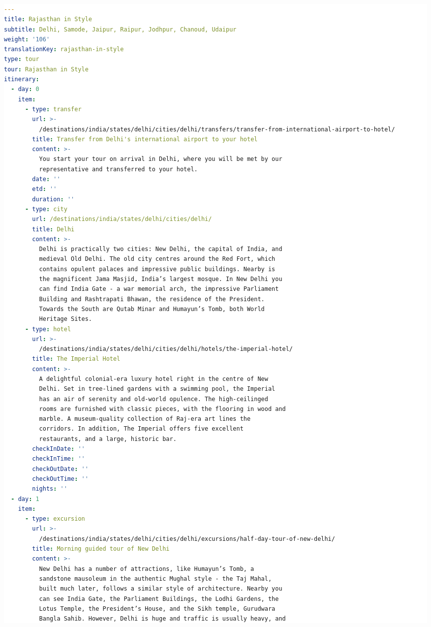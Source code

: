 ```yaml
---
title: Rajasthan in Style
subtitle: Delhi, Samode, Jaipur, Raipur, Jodhpur, Chanoud, Udaipur
weight: '106'
translationKey: rajasthan-in-style
type: tour
tour: Rajasthan in Style
itinerary:
  - day: 0
    item:
      - type: transfer
        url: >-
          /destinations/india/states/delhi/cities/delhi/transfers/transfer-from-international-airport-to-hotel/
        title: Transfer from Delhi's international airport to your hotel
        content: >-
          You start your tour on arrival in Delhi, where you will be met by our
          representative and transferred to your hotel.
        date: ''
        etd: ''
        duration: ''
      - type: city
        url: /destinations/india/states/delhi/cities/delhi/
        title: Delhi
        content: >-
          Delhi is practically two cities: New Delhi, the capital of India, and
          medieval Old Delhi. The old city centres around the Red Fort, which
          contains opulent palaces and impressive public buildings. Nearby is
          the magnificent Jama Masjid, India’s largest mosque. In New Delhi you
          can find India Gate - a war memorial arch, the impressive Parliament
          Building and Rashtrapati Bhawan, the residence of the President.
          Towards the South are Qutab Minar and Humayun’s Tomb, both World
          Heritage Sites.
      - type: hotel
        url: >-
          /destinations/india/states/delhi/cities/delhi/hotels/the-imperial-hotel/
        title: The Imperial Hotel
        content: >-
          A delightful colonial-era luxury hotel right in the centre of New
          Delhi. Set in tree-lined gardens with a swimming pool, the Imperial
          has an air of serenity and old-world opulence. The high-ceilinged
          rooms are furnished with classic pieces, with the flooring in wood and
          marble. A museum-quality collection of Raj-era art lines the
          corridors. In addition, The Imperial offers five excellent
          restaurants, and a large, historic bar.
        checkInDate: ''
        checkInTime: ''
        checkOutDate: ''
        checkOutTime: ''
        nights: ''
  - day: 1
    item:
      - type: excursion
        url: >-
          /destinations/india/states/delhi/cities/delhi/excursions/half-day-tour-of-new-delhi/
        title: Morning guided tour of New Delhi
        content: >-
          New Delhi has a number of attractions, like Humayun’s Tomb, a
          sandstone mausoleum in the authentic Mughal style - the Taj Mahal,
          built much later, follows a similar style of architecture. Nearby you
          can see India Gate, the Parliament Buildings, the Lodhi Gardens, the
          Lotus Temple, the President’s House, and the Sikh temple, Gurudwara
          Bangla Sahib. However, Delhi is huge and traffic is usually heavy, and
```